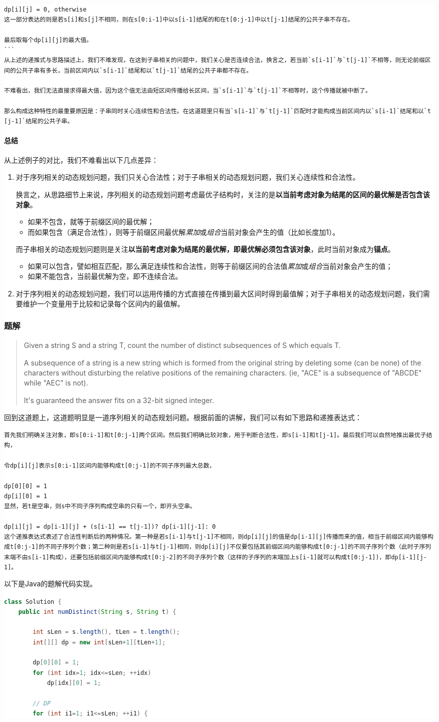     dp[i][j] = 0, otherwise
    这一部分表达的则是若s[i]和s[j]不相同，则在s[0:i-1]中以s[i-1]结尾的和在t[0:j-1]中以t[j-1]结尾的公共子串不存在。

    最后取每个dp[i][j]的最大值。
    ```
    从上述的递推式与思路描述上，我们不难发现，在这到子串相关的问题中，我们关心是否连续合法，换言之，若当前`s[i-1]`与`t[j-1]`不相等，则无论前缀区间的公共子串有多长，当前区间内以`s[i-1]`结尾和以`t[j-1]`结尾的公共子串都不存在。

    不难看出，我们无法直接求得最大值，因为这个值无法由短区间传播给长区间，当`s[i-1]`与`t[j-1]`不相等时，这个传播就被中断了。

    那么构成这种特性的最重要原因是：子串同时关心连续性和合法性。在这道题里只有当`s[i-1]`与`t[j-1]`匹配时才能构成当前区间内以`s[i-1]`结尾和以`t[j-1]`结尾的公共子串。

#### 总结

从上述例子的对比，我们不难看出以下几点差异：

1. 对于序列相关的动态规划问题，我们只关心合法性；对于子串相关的动态规划问题，我们关心连续性和合法性。

    换言之，从思路细节上来说，序列相关的动态规划问题考虑最优子结构时，关注的是**以当前考虑对象为结尾的区间的最优解是否包含该对象**。
    - 如果不包含，就等于前缀区间的最优解；
    - 而如果包含（满足合法性），则等于前缀区间最优解*累加*或*组合*当前对象会产生的值（比如长度加1）。

    而子串相关的动态规划问题则是关注**以当前考虑对象为结尾的最优解，即最优解必须包含该对象**，此时当前对象成为**锚点**。  
    - 如果可以包含，譬如相互匹配，那么满足连续性和合法性，则等于前缀区间的合法值*累加*或*组合*当前对象会产生的值；
    - 如果不能包含，当前最优解为空，即不连续合法。

2. 对于序列相关的动态规划问题，我们可以运用传播的方式直接在传播到最大区间时得到最值解；对于子串相关的动态规划问题，我们需要维护一个变量用于比较和记录每个区间内的最值解。

### 题解

> Given a string S and a string T, count the number of distinct subsequences of S which equals T.
> 
> A subsequence of a string is a new string which is formed from the original string by deleting some (can be none) of the characters without disturbing the relative positions of the remaining characters. (ie, "ACE" is a subsequence of "ABCDE" while "AEC" is not).
> 
> It's guaranteed the answer fits on a 32-bit signed integer.

回到这道题上，这道题明显是一道序列相关的动态规划问题。根据前面的讲解，我们可以有如下思路和递推表达式：

```
首先我们明确关注对象，即s[0:i-1]和t[0:j-1]两个区间。然后我们明确比较对象，用于判断合法性，即s[i-1]和t[j-1]。最后我们可以自然地推出最优子结构，

令dp[i][j]表示s[0:i-1]区间内能够构成t[0:j-1]的不同子序列最大总数，

dp[0][0] = 1
dp[i][0] = 1
显然，若t是空串，则s中不同子序列构成空串的只有一个，即开头空串。

dp[i][j] = dp[i-1][j] + (s[i-1] == t[j-1])? dp[i-1][j-1]: 0
这个递推表达式表述了合法性判断后的两种情况。第一种是若s[i-1]与t[j-1]不相同，则dp[i][j]的值是dp[i-1][j]传播而来的值，相当于前缀区间内能够构成t[0:j-1]的不同子序列个数；第二种则是若s[i-1]与t[j-1]相同，则dp[i][j]不仅要包括其前缀区间内能够构成t[0:j-1]的不同子序列个数（此时子序列末端不由s[i-1]构成），还要包括前缀区间内能够构成t[0:j-2]的不同子序列个数（这样的子序列的末端加上s[i-1]就可以构成t[0:j-1])，即dp[i-1][j-1]。
```

以下是Java的题解代码实现。
```java
class Solution {
    public int numDistinct(String s, String t) {
        
        int sLen = s.length(), tLen = t.length();
        int[][] dp = new int[sLen+1][tLen+1];
        
        dp[0][0] = 1;
        for (int idx=1; idx<=sLen; ++idx)
            dp[idx][0] = 1;
        
        // DP
        for (int i1=1; i1<=sLen; ++i1) {
```